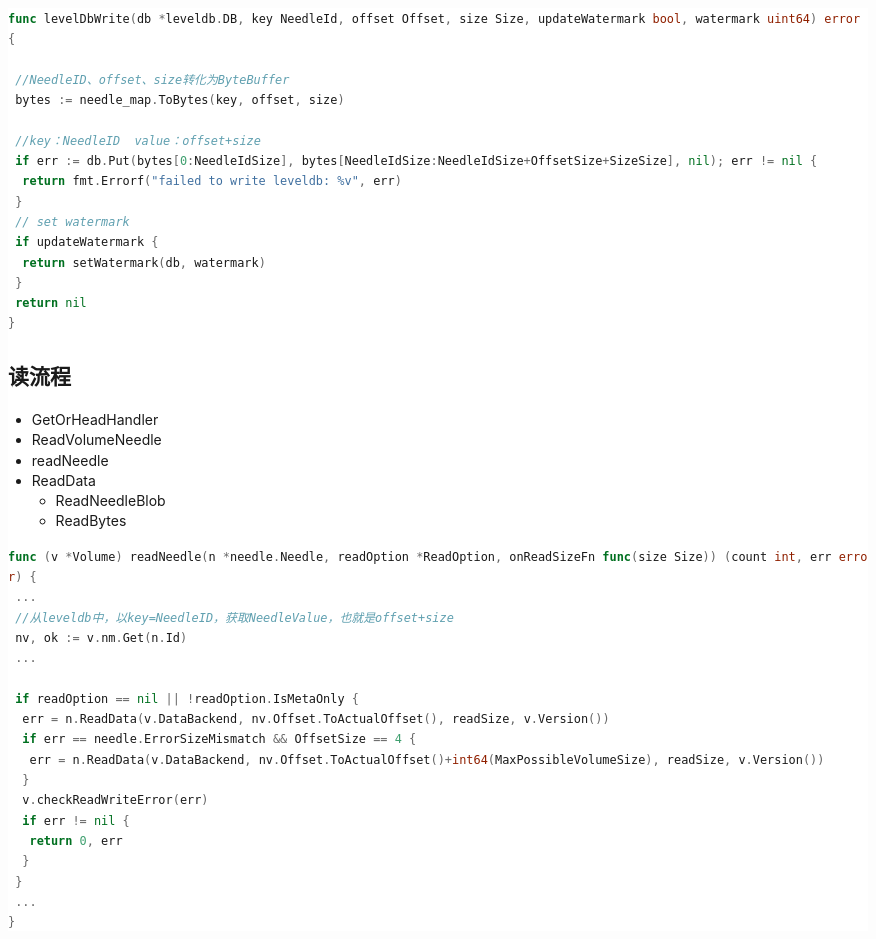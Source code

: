 ``` go
func levelDbWrite(db *leveldb.DB, key NeedleId, offset Offset, size Size, updateWatermark bool, watermark uint64) error {
 
 //NeedleID、offset、size转化为ByteBuffer
 bytes := needle_map.ToBytes(key, offset, size)

 //key：NeedleID  value：offset+size
 if err := db.Put(bytes[0:NeedleIdSize], bytes[NeedleIdSize:NeedleIdSize+OffsetSize+SizeSize], nil); err != nil {
  return fmt.Errorf("failed to write leveldb: %v", err)
 }
 // set watermark
 if updateWatermark {
  return setWatermark(db, watermark)
 }
 return nil
}
```


## 读流程
- GetOrHeadHandler
- ReadVolumeNeedle
- readNeedle
- ReadData
  - ReadNeedleBlob
  - ReadBytes



``` go
func (v *Volume) readNeedle(n *needle.Needle, readOption *ReadOption, onReadSizeFn func(size Size)) (count int, err error) {
 ...
 //从leveldb中，以key=NeedleID，获取NeedleValue，也就是offset+size
 nv, ok := v.nm.Get(n.Id)
 ...
 
 if readOption == nil || !readOption.IsMetaOnly {
  err = n.ReadData(v.DataBackend, nv.Offset.ToActualOffset(), readSize, v.Version())
  if err == needle.ErrorSizeMismatch && OffsetSize == 4 {
   err = n.ReadData(v.DataBackend, nv.Offset.ToActualOffset()+int64(MaxPossibleVolumeSize), readSize, v.Version())
  }
  v.checkReadWriteError(err)
  if err != nil {
   return 0, err
  }
 }
 ...
}
```
